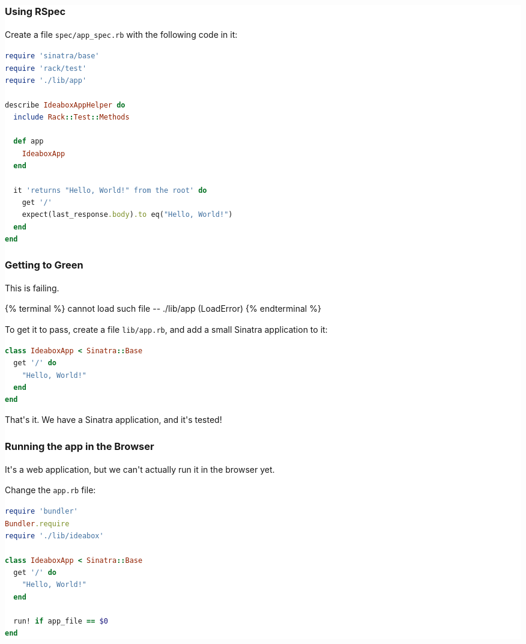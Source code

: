 ### Using RSpec

Create a file `spec/app_spec.rb` with the following code in it:

```ruby
require 'sinatra/base'
require 'rack/test'
require './lib/app'

describe IdeaboxAppHelper do
  include Rack::Test::Methods

  def app
    IdeaboxApp
  end

  it 'returns "Hello, World!" from the root' do
    get '/'
    expect(last_response.body).to eq("Hello, World!")
  end
end
```

### Getting to Green

This is failing.

{% terminal %}
cannot load such file -- ./lib/app (LoadError)
{% endterminal %}

To get it to pass, create a file `lib/app.rb`, and add a
small Sinatra application to it:

```ruby
class IdeaboxApp < Sinatra::Base
  get '/' do
    "Hello, World!"
  end
end
```

That's it. We have a Sinatra application, and it's tested!

### Running the app in the Browser

It's a web application, but we can't actually run it in the browser yet.

Change the `app.rb` file:

```ruby
require 'bundler'
Bundler.require
require './lib/ideabox'

class IdeaboxApp < Sinatra::Base
  get '/' do
    "Hello, World!"
  end

  run! if app_file == $0
end
```
